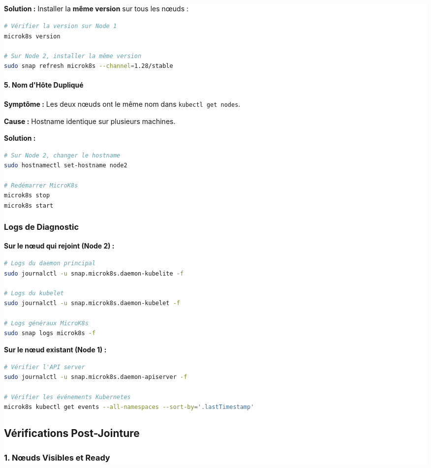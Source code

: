 **Solution :**
Installer la **même version** sur tous les nœuds :
```bash
# Vérifier la version sur Node 1
microk8s version

# Sur Node 2, installer la même version
sudo snap refresh microk8s --channel=1.28/stable
```

#### 5. Nom d'Hôte Dupliqué

**Symptôme :**
Les deux nœuds ont le même nom dans `kubectl get nodes`.

**Cause :**
Hostname identique sur plusieurs machines.

**Solution :**
```bash
# Sur Node 2, changer le hostname
sudo hostnamectl set-hostname node2

# Redémarrer MicroK8s
microk8s stop
microk8s start
```

### Logs de Diagnostic

**Sur le nœud qui rejoint (Node 2) :**
```bash
# Logs du daemon principal
sudo journalctl -u snap.microk8s.daemon-kubelite -f

# Logs du kubelet
sudo journalctl -u snap.microk8s.daemon-kubelet -f

# Logs généraux MicroK8s
sudo snap logs microk8s -f
```

**Sur le nœud existant (Node 1) :**
```bash
# Vérifier l'API server
sudo journalctl -u snap.microk8s.daemon-apiserver -f

# Vérifier les événements Kubernetes
microk8s kubectl get events --all-namespaces --sort-by='.lastTimestamp'
```

## Vérifications Post-Jointure

### 1. Nœuds Visibles et Ready
